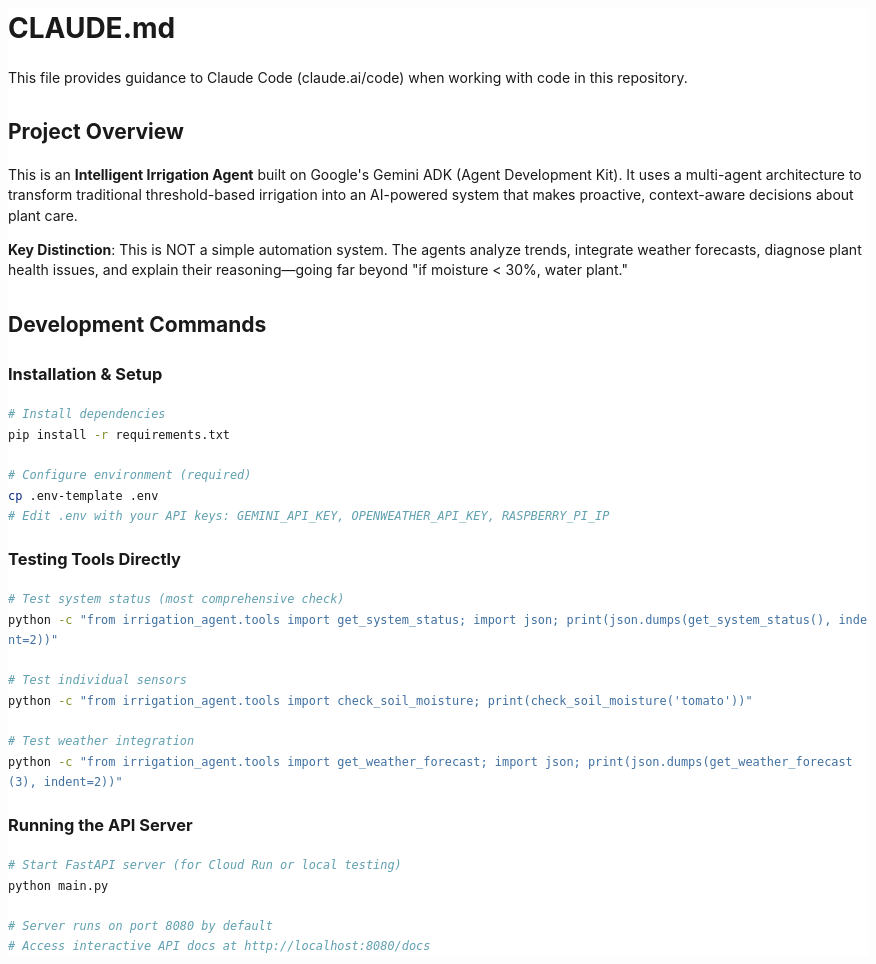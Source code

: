# CLAUDE.md

This file provides guidance to Claude Code (claude.ai/code) when working with code in this repository.

## Project Overview

This is an **Intelligent Irrigation Agent** built on Google's Gemini ADK (Agent Development Kit). It uses a multi-agent architecture to transform traditional threshold-based irrigation into an AI-powered system that makes proactive, context-aware decisions about plant care.

**Key Distinction**: This is NOT a simple automation system. The agents analyze trends, integrate weather forecasts, diagnose plant health issues, and explain their reasoning—going far beyond "if moisture < 30%, water plant."

## Development Commands

### Installation & Setup
```bash
# Install dependencies
pip install -r requirements.txt

# Configure environment (required)
cp .env-template .env
# Edit .env with your API keys: GEMINI_API_KEY, OPENWEATHER_API_KEY, RASPBERRY_PI_IP
```

### Testing Tools Directly
```bash
# Test system status (most comprehensive check)
python -c "from irrigation_agent.tools import get_system_status; import json; print(json.dumps(get_system_status(), indent=2))"

# Test individual sensors
python -c "from irrigation_agent.tools import check_soil_moisture; print(check_soil_moisture('tomato'))"

# Test weather integration
python -c "from irrigation_agent.tools import get_weather_forecast; import json; print(json.dumps(get_weather_forecast(3), indent=2))"
```

### Running the API Server
```bash
# Start FastAPI server (for Cloud Run or local testing)
python main.py

# Server runs on port 8080 by default
# Access interactive API docs at http://localhost:8080/docs
```
